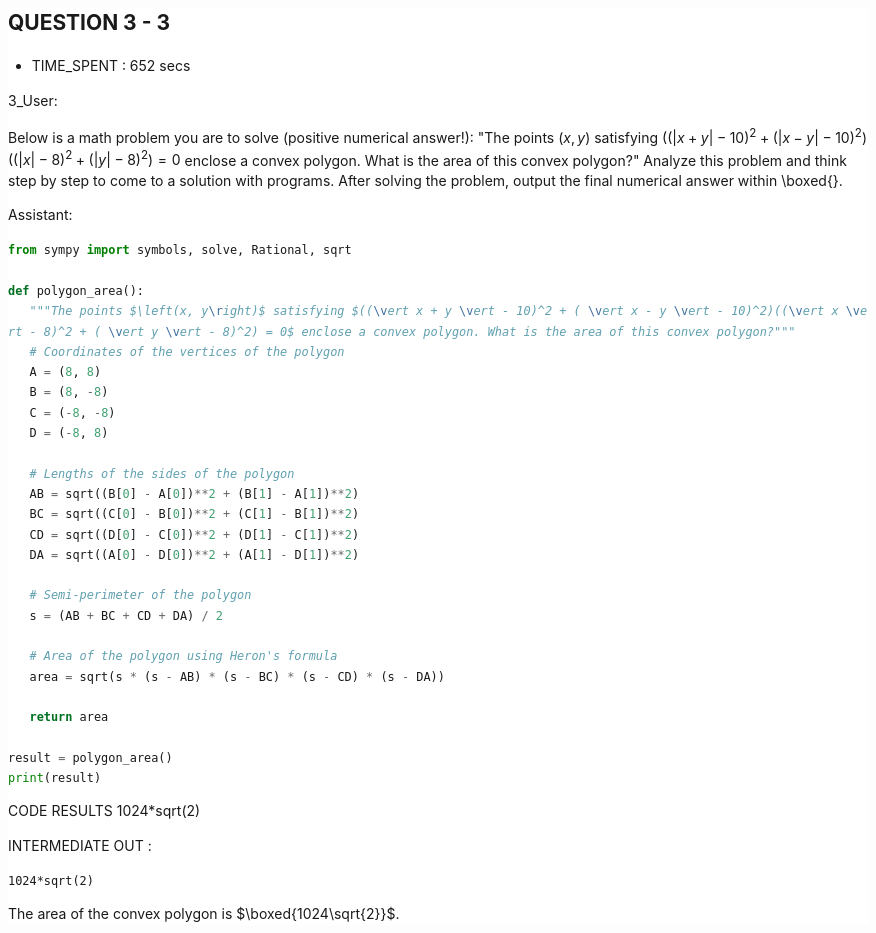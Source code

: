 

## QUESTION 3 - 3 
- TIME_SPENT : 652 secs

3_User:

Below is a math problem you are to solve (positive numerical answer!):
"The points $\left(x, y\right)$ satisfying $((\vert x + y \vert - 10)^2 + ( \vert x - y \vert - 10)^2)((\vert x \vert - 8)^2 + ( \vert y \vert - 8)^2) = 0$ enclose a convex polygon. What is the area of this convex polygon?"
Analyze this problem and think step by step to come to a solution with programs. After solving the problem, output the final numerical answer within \boxed{}.

Assistant:

 ```python
from sympy import symbols, solve, Rational, sqrt

def polygon_area():
    """The points $\left(x, y\right)$ satisfying $((\vert x + y \vert - 10)^2 + ( \vert x - y \vert - 10)^2)((\vert x \vert - 8)^2 + ( \vert y \vert - 8)^2) = 0$ enclose a convex polygon. What is the area of this convex polygon?"""
    # Coordinates of the vertices of the polygon
    A = (8, 8)
    B = (8, -8)
    C = (-8, -8)
    D = (-8, 8)

    # Lengths of the sides of the polygon
    AB = sqrt((B[0] - A[0])**2 + (B[1] - A[1])**2)
    BC = sqrt((C[0] - B[0])**2 + (C[1] - B[1])**2)
    CD = sqrt((D[0] - C[0])**2 + (D[1] - C[1])**2)
    DA = sqrt((A[0] - D[0])**2 + (A[1] - D[1])**2)

    # Semi-perimeter of the polygon
    s = (AB + BC + CD + DA) / 2

    # Area of the polygon using Heron's formula
    area = sqrt(s * (s - AB) * (s - BC) * (s - CD) * (s - DA))

    return area

result = polygon_area()
print(result)
```

CODE RESULTS 1024*sqrt(2)

INTERMEDIATE OUT :
```output
1024*sqrt(2)
```
The area of the convex polygon is $\boxed{1024\sqrt{2}}$.
